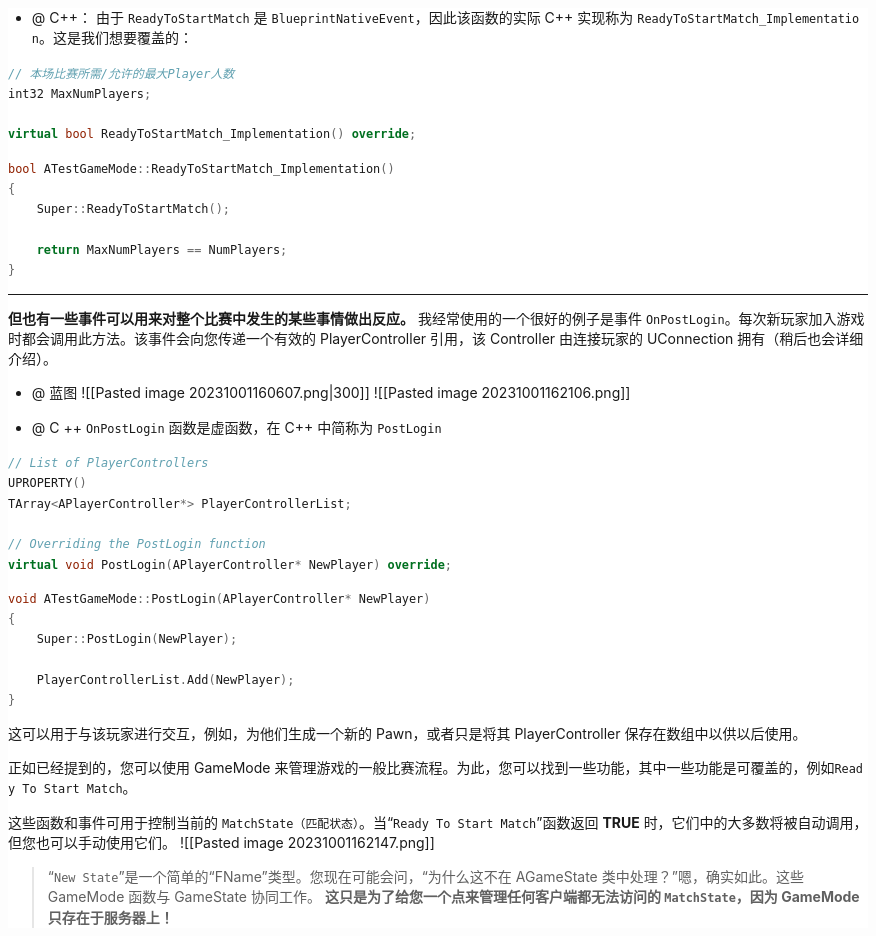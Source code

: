 - @ C++：
由于 `ReadyToStartMatch` 是 `BlueprintNativeEvent`，因此该函数的实际 C++ 实现称为 `ReadyToStartMatch_Implementation`。这是我们想要覆盖的：

```c++ file:MyGameMode.h
// 本场比赛所需/允许的最大Player人数
int32 MaxNumPlayers;

virtual bool ReadyToStartMatch_Implementation() override;
```

```c++ file:MyGameMode.cpp
bool ATestGameMode::ReadyToStartMatch_Implementation()
{
    Super::ReadyToStartMatch();

    return MaxNumPlayers == NumPlayers;
}
```

---
**但也有一些事件可以用来对整个比赛中发生的某些事情做出反应。**
我经常使用的一个很好的例子是事件 `OnPostLogin`。每次新玩家加入游戏时都会调用此方法。该事件会向您传递一个有效的 PlayerController 引用，该 Controller 由连接玩家的 UConnection 拥有（稍后也会详细介绍）。

- @ 蓝图
![[Pasted image 20231001160607.png|300]]
![[Pasted image 20231001162106.png]]

 - @ C ++
`OnPostLogin` 函数是虚函数，在 C++ 中简称为 `PostLogin`
```c++ file:MyGameMode.h
// List of PlayerControllers
UPROPERTY()
TArray<APlayerController*> PlayerControllerList;

// Overriding the PostLogin function
virtual void PostLogin(APlayerController* NewPlayer) override;
```

```c++ file:MyGameMode.cpp
void ATestGameMode::PostLogin(APlayerController* NewPlayer)
{
    Super::PostLogin(NewPlayer);

    PlayerControllerList.Add(NewPlayer);
}
```
这可以用于与该玩家进行交互，例如，为他们生成一个新的 Pawn，或者只是将其 PlayerController 保存在数组中以供以后使用。

正如已经提到的，您可以使用 GameMode 来管理游戏的一般比赛流程。为此，您可以找到一些功能，其中一些功能是可覆盖的，例如`Ready To Start Match`。

这些函数和事件可用于控制当前的 `MatchState（匹配状态）`。当“`Ready To Start Match`”函数返回 **TRUE** 时，它们中的大多数将被自动调用，但您也可以手动使用它们。
![[Pasted image 20231001162147.png]]
>“`New State`”是一个简单的“FName”类型。您现在可能会问，“为什么这不在 AGameState 类中处理？”嗯，确实如此。这些 GameMode 函数与 GameState 协同工作。
**这只是为了给您一个点来管理任何客户端都无法访问的 `MatchState`，因为 GameMode 只存在于服务器上！**
